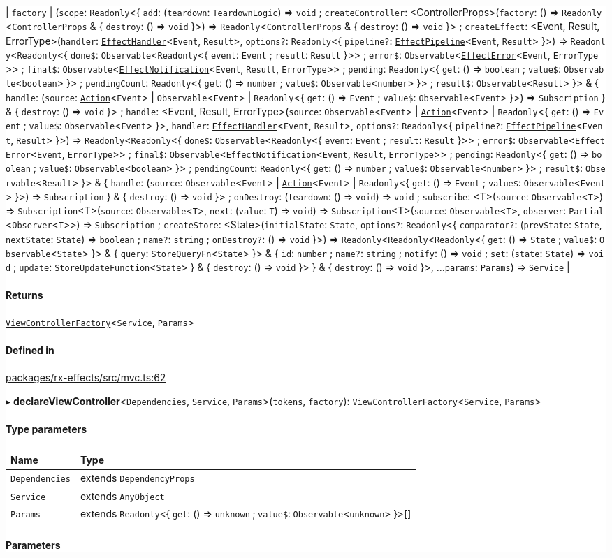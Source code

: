 | `factory` | (`scope`: `Readonly`<{ `add`: (`teardown`: `TeardownLogic`) => `void` ; `createController`: <ControllerProps\>(`factory`: () => `Readonly`<`ControllerProps` & { `destroy`: () => `void` }\>) => `Readonly`<`ControllerProps` & { `destroy`: () => `void` }\> ; `createEffect`: <Event, Result, ErrorType\>(`handler`: [`EffectHandler`](README.md#effecthandler)<`Event`, `Result`\>, `options?`: `Readonly`<{ `pipeline?`: [`EffectPipeline`](README.md#effectpipeline)<`Event`, `Result`\> }\>) => `Readonly`<`Readonly`<{ `done$`: `Observable`<`Readonly`<{ `event`: `Event` ; `result`: `Result` }\>\> ; `error$`: `Observable`<[`EffectError`](README.md#effecterror)<`Event`, `ErrorType`\>\> ; `final$`: `Observable`<[`EffectNotification`](README.md#effectnotification)<`Event`, `Result`, `ErrorType`\>\> ; `pending`: `Readonly`<{ `get`: () => `boolean` ; `value$`: `Observable`<`boolean`\> }\> ; `pendingCount`: `Readonly`<{ `get`: () => `number` ; `value$`: `Observable`<`number`\> }\> ; `result$`: `Observable`<`Result`\> }\> & { `handle`: (`source`: [`Action`](README.md#action)<`Event`\> \| `Observable`<`Event`\> \| `Readonly`<{ `get`: () => `Event` ; `value$`: `Observable`<`Event`\> }\>) => `Subscription` } & { `destroy`: () => `void` }\> ; `handle`: <Event, Result, ErrorType\>(`source`: `Observable`<`Event`\> \| [`Action`](README.md#action)<`Event`\> \| `Readonly`<{ `get`: () => `Event` ; `value$`: `Observable`<`Event`\> }\>, `handler`: [`EffectHandler`](README.md#effecthandler)<`Event`, `Result`\>, `options?`: `Readonly`<{ `pipeline?`: [`EffectPipeline`](README.md#effectpipeline)<`Event`, `Result`\> }\>) => `Readonly`<`Readonly`<{ `done$`: `Observable`<`Readonly`<{ `event`: `Event` ; `result`: `Result` }\>\> ; `error$`: `Observable`<[`EffectError`](README.md#effecterror)<`Event`, `ErrorType`\>\> ; `final$`: `Observable`<[`EffectNotification`](README.md#effectnotification)<`Event`, `Result`, `ErrorType`\>\> ; `pending`: `Readonly`<{ `get`: () => `boolean` ; `value$`: `Observable`<`boolean`\> }\> ; `pendingCount`: `Readonly`<{ `get`: () => `number` ; `value$`: `Observable`<`number`\> }\> ; `result$`: `Observable`<`Result`\> }\> & { `handle`: (`source`: `Observable`<`Event`\> \| [`Action`](README.md#action)<`Event`\> \| `Readonly`<{ `get`: () => `Event` ; `value$`: `Observable`<`Event`\> }\>) => `Subscription` } & { `destroy`: () => `void` }\> ; `onDestroy`: (`teardown`: () => `void`) => `void` ; `subscribe`: <T\>(`source`: `Observable`<`T`\>) => `Subscription`<T\>(`source`: `Observable`<`T`\>, `next`: (`value`: `T`) => `void`) => `Subscription`<T\>(`source`: `Observable`<`T`\>, `observer`: `Partial`<`Observer`<`T`\>\>) => `Subscription` ; `createStore`: <State\>(`initialState`: `State`, `options?`: `Readonly`<{ `comparator?`: (`prevState`: `State`, `nextState`: `State`) => `boolean` ; `name?`: `string` ; `onDestroy?`: () => `void` }\>) => `Readonly`<`Readonly`<`Readonly`<{ `get`: () => `State` ; `value$`: `Observable`<`State`\> }\> & { `query`: `StoreQueryFn`<`State`\> }\> & { `id`: `number` ; `name?`: `string` ; `notify`: () => `void` ; `set`: (`state`: `State`) => `void` ; `update`: [`StoreUpdateFunction`](README.md#storeupdatefunction)<`State`\> } & { `destroy`: () => `void` }\> } & { `destroy`: () => `void` }\>, ...`params`: `Params`) => `Service` |

#### Returns

[`ViewControllerFactory`](README.md#viewcontrollerfactory)<`Service`, `Params`\>

#### Defined in

[packages/rx-effects/src/mvc.ts:62](https://github.com/mnasyrov/rx-effects/blob/1454a59/packages/rx-effects/src/mvc.ts#L62)

▸ **declareViewController**<`Dependencies`, `Service`, `Params`\>(`tokens`, `factory`): [`ViewControllerFactory`](README.md#viewcontrollerfactory)<`Service`, `Params`\>

#### Type parameters

| Name           | Type                                                                                   |
| :------------- | :------------------------------------------------------------------------------------- |
| `Dependencies` | extends `DependencyProps`                                                              |
| `Service`      | extends `AnyObject`                                                                    |
| `Params`       | extends `Readonly`<{ `get`: () => `unknown` ; `value$`: `Observable`<`unknown`\> }\>[] |

#### Parameters
